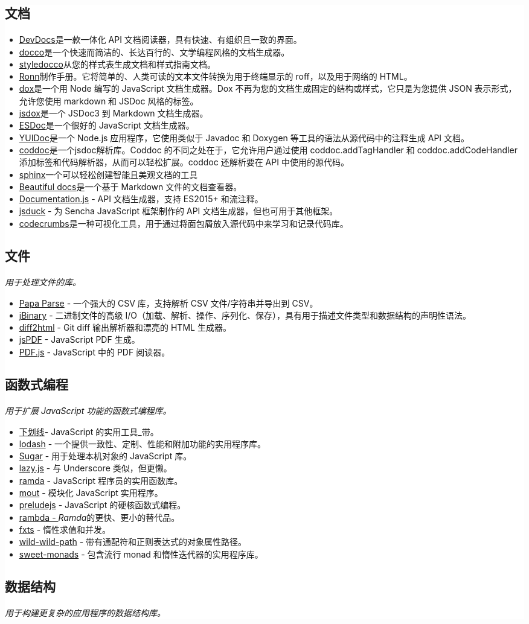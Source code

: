 ## 文档

- [DevDocs](https://devdocs.io/)是一款一体化 API 文档阅读器，具有快速、有组织且一致的界面。
- [docco](http://ashkenas.com/docco/)是一个快速而简洁的、长达百行的、文学编程风格的文档生成器。
- [styledocco](http://jacobrask.github.io/styledocco/)从您的样式表生成文档和样式指南文档。
- [Ronn](https://github.com/rtomayko/ronn)制作手册。它将简单的、人类可读的文本文件转换为用于终端显示的 roff，以及用于网络的 HTML。
- [dox](https://github.com/tj/dox)是一个用 Node 编写的 JavaScript 文档生成器。Dox 不再为您的文档生成固定的结构或样式，它只是为您提供 JSON 表示形式，允许您使用 markdown 和 JSDoc 风格的标签。
- [jsdox](https://github.com/sutoiku/jsdox)是一个 JSDoc3 到 Markdown 文档生成器。
- [ESDoc](https://github.com/esdoc/esdoc)是一个很好的 JavaScript 文档生成器。
- [YUIDoc](http://yui.github.io/yuidoc/)是一个 Node.js 应用程序，它使用类似于 Javadoc 和 Doxygen 等工具的语法从源代码中的注释生成 API 文档。
- [coddoc](http://doug-martin.github.io/coddoc/)是一个jsdoc解析库。Coddoc 的不同之处在于，它允许用户通过使用 coddoc.addTagHandler 和 coddoc.addCodeHandler 添加标签和代码解析器，从而可以轻松扩展。coddoc 还解析要在 API 中使用的源代码。
- [sphinx](http://www.sphinx-doc.org/)一个可以轻松创建智能且美观文档的工具
- [Beautiful docs](https://github.com/beautiful-docs/beautiful-docs)是一个基于 Markdown 文件的文档查看器。
- [Documentation.js](http://documentation.js.org/) - API 文档生成器，支持 ES2015+ 和流注释。
- [jsduck](https://github.com/senchalabs/jsduck) - 为 Sencha JavaScript 框架制作的 API 文档生成器，但也可用于其他框架。
- [codecrumbs](https://github.com/Bogdan-Lyashenko/codecrumbs)是一种可视化工具，用于通过将面包屑放入源代码中来学习和记录代码库。

## 文件

*用于处理文件的库。*

- [Papa Parse](https://github.com/mholt/PapaParse) - 一个强大的 CSV 库，支持解析 CSV 文件/字符串并导出到 CSV。
- [jBinary](https://github.com/jDataView/jBinary) - 二进制文件的高级 I/O（加载、解析、操作、序列化、保存），具有用于描述文件类型和数据结构的声明性语法。
- [diff2html](https://github.com/rtfpessoa/diff2html) - Git diff 输出解析器和漂亮的 HTML 生成器。
- [jsPDF](https://github.com/MrRio/jsPDF) - JavaScript PDF 生成。
- [PDF.js](https://github.com/mozilla/pdf.js) - JavaScript 中的 PDF 阅读器。

## 函数式编程

*用于扩展 JavaScript 功能的函数式编程库。*

- [下划线](https://github.com/jashkenas/underscore)- JavaScript 的实用工具_带。
- [lodash](https://github.com/lodash/lodash) - 一个提供一致性、定制、性能和附加功能的实用程序库。
- [Sugar](https://github.com/andrewplummer/Sugar) - 用于处理本机对象的 JavaScript 库。
- [lazy.js](https://github.com/dtao/lazy.js) - 与 Underscore 类似，但更懒。
- [ramda](https://github.com/ramda/ramda) - JavaScript 程序员的实用函数库。
- [mout](https://github.com/mout/mout) - 模块化 JavaScript 实用程序。
- [preludejs](https://github.com/alanrsoares/prelude-js) - JavaScript 的硬核函数式编程。
- [rambda - ](https://github.com/selfrefactor/rambda)*Ramda*的更快、更小的替代品。
- [fxts](https://github.com/marpple/FxTS) - 惰性求值和并发。
- [wild-wild-path](https://github.com/ehmicky/wild-wild-path) - 带有通配符和正则表达式的对象属性路径。
- [sweet-monads](https://github.com/JSMonk/sweet-monads) - 包含流行 monad 和惰性迭代器的实用程序库。

## 数据结构

*用于构建更复杂的应用程序的数据结构库。*
